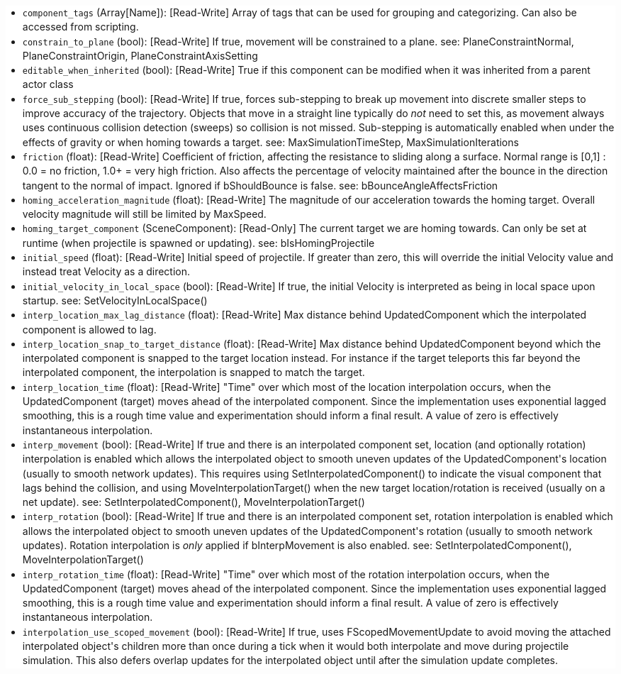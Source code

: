 - ``component_tags`` (Array[Name]):  [Read-Write] Array of tags that can be used for grouping and categorizing. Can also be accessed from scripting.
- ``constrain_to_plane`` (bool):  [Read-Write] If true, movement will be constrained to a plane.
  see: PlaneConstraintNormal, PlaneConstraintOrigin, PlaneConstraintAxisSetting
- ``editable_when_inherited`` (bool):  [Read-Write] True if this component can be modified when it was inherited from a parent actor class
- ``force_sub_stepping`` (bool):  [Read-Write] If true, forces sub-stepping to break up movement into discrete smaller steps to improve accuracy of the trajectory.
  Objects that move in a straight line typically do *not* need to set this, as movement always uses continuous collision detection (sweeps) so collision is not missed.
  Sub-stepping is automatically enabled when under the effects of gravity or when homing towards a target.
  see: MaxSimulationTimeStep, MaxSimulationIterations
- ``friction`` (float):  [Read-Write] Coefficient of friction, affecting the resistance to sliding along a surface.
  Normal range is [0,1] : 0.0 = no friction, 1.0+ = very high friction.
  Also affects the percentage of velocity maintained after the bounce in the direction tangent to the normal of impact.
  Ignored if bShouldBounce is false.
  see: bBounceAngleAffectsFriction
- ``homing_acceleration_magnitude`` (float):  [Read-Write] The magnitude of our acceleration towards the homing target. Overall velocity magnitude will still be limited by MaxSpeed.
- ``homing_target_component`` (SceneComponent):  [Read-Only] The current target we are homing towards. Can only be set at runtime (when projectile is spawned or updating).
  see: bIsHomingProjectile
- ``initial_speed`` (float):  [Read-Write] Initial speed of projectile. If greater than zero, this will override the initial Velocity value and instead treat Velocity as a direction.
- ``initial_velocity_in_local_space`` (bool):  [Read-Write] If true, the initial Velocity is interpreted as being in local space upon startup.
  see: SetVelocityInLocalSpace()
- ``interp_location_max_lag_distance`` (float):  [Read-Write] Max distance behind UpdatedComponent which the interpolated component is allowed to lag.
- ``interp_location_snap_to_target_distance`` (float):  [Read-Write] Max distance behind UpdatedComponent beyond which the interpolated component is snapped to the target location instead.
  For instance if the target teleports this far beyond the interpolated component, the interpolation is snapped to match the target.
- ``interp_location_time`` (float):  [Read-Write] "Time" over which most of the location interpolation occurs, when the UpdatedComponent (target) moves ahead of the interpolated component.
  Since the implementation uses exponential lagged smoothing, this is a rough time value and experimentation should inform a final result.
  A value of zero is effectively instantaneous interpolation.
- ``interp_movement`` (bool):  [Read-Write] If true and there is an interpolated component set, location (and optionally rotation) interpolation is enabled which allows the interpolated object to smooth uneven updates
  of the UpdatedComponent's location (usually to smooth network updates). This requires using SetInterpolatedComponent() to indicate the visual component that lags behind the collision,
  and using MoveInterpolationTarget() when the new target location/rotation is received (usually on a net update).
  see: SetInterpolatedComponent(), MoveInterpolationTarget()
- ``interp_rotation`` (bool):  [Read-Write] If true and there is an interpolated component set, rotation interpolation is enabled which allows the interpolated object to smooth uneven updates
  of the UpdatedComponent's rotation (usually to smooth network updates).
  Rotation interpolation is *only* applied if bInterpMovement is also enabled.
  see: SetInterpolatedComponent(), MoveInterpolationTarget()
- ``interp_rotation_time`` (float):  [Read-Write] "Time" over which most of the rotation interpolation occurs, when the UpdatedComponent (target) moves ahead of the interpolated component.
  Since the implementation uses exponential lagged smoothing, this is a rough time value and experimentation should inform a final result.
  A value of zero is effectively instantaneous interpolation.
- ``interpolation_use_scoped_movement`` (bool):  [Read-Write] If true, uses FScopedMovementUpdate to avoid moving the attached interpolated object's children more than once during a tick when it would both interpolate and move during projectile simulation.
  This also defers overlap updates for the interpolated object until after the simulation update completes.